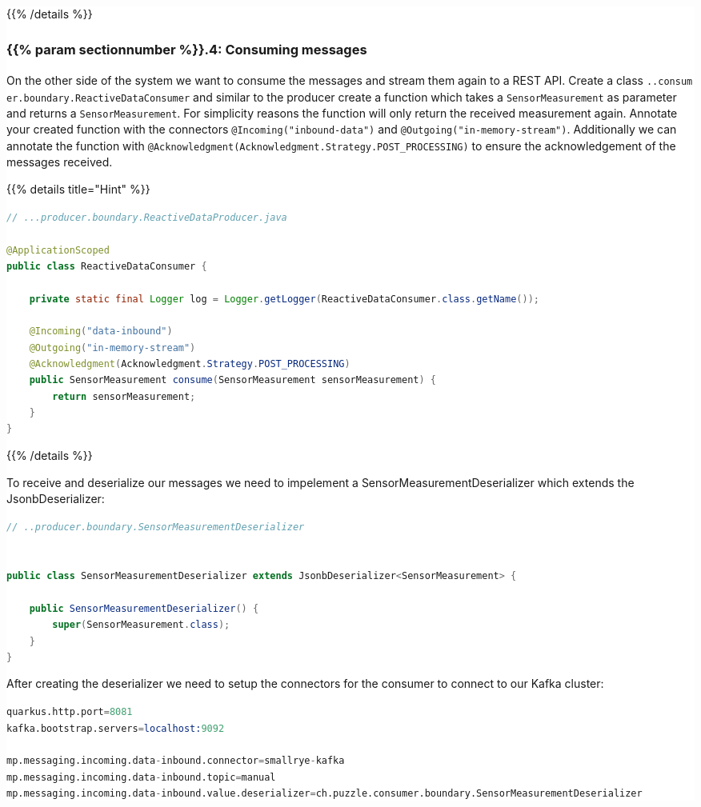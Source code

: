 {{% /details %}}


### {{% param sectionnumber %}}.4: Consuming messages

On the other side of the system we want to consume the messages and stream them again to a REST API. Create a class `..consumer.boundary.ReactiveDataConsumer` and similar to the producer create a function which takes a `SensorMeasurement` as parameter and returns a `SensorMeasurement`. For simplicity reasons the function will only return the received measurement again. Annotate your created function with the connectors `@Incoming("inbound-data")` and `@Outgoing("in-memory-stream")`. Additionally we can annotate the function with `@Acknowledgment(Acknowledgment.Strategy.POST_PROCESSING)` to ensure the acknowledgement of the messages received.

{{% details title="Hint" %}}

```java
// ...producer.boundary.ReactiveDataProducer.java

@ApplicationScoped
public class ReactiveDataConsumer {

    private static final Logger log = Logger.getLogger(ReactiveDataConsumer.class.getName());

    @Incoming("data-inbound")
    @Outgoing("in-memory-stream")
    @Acknowledgment(Acknowledgment.Strategy.POST_PROCESSING)
    public SensorMeasurement consume(SensorMeasurement sensorMeasurement) {
        return sensorMeasurement;
    }
}

```

{{% /details %}}

To receive and deserialize our messages we need to impelement a SensorMeasurementDeserializer which extends the JsonbDeserializer:

```java
// ..producer.boundary.SensorMeasurementDeserializer


public class SensorMeasurementDeserializer extends JsonbDeserializer<SensorMeasurement> {

    public SensorMeasurementDeserializer() {
        super(SensorMeasurement.class);
    }
}

```

After creating the deserializer we need to setup the connectors for the consumer to connect to our Kafka cluster:

```s
quarkus.http.port=8081
kafka.bootstrap.servers=localhost:9092

mp.messaging.incoming.data-inbound.connector=smallrye-kafka
mp.messaging.incoming.data-inbound.topic=manual
mp.messaging.incoming.data-inbound.value.deserializer=ch.puzzle.consumer.boundary.SensorMeasurementDeserializer

```
